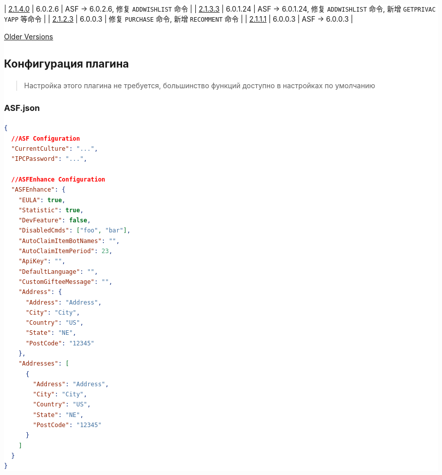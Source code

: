 | [2.1.4.0](https://github.com/chr233/ASFEnhance/releases/tag/2.1.4.0)   |        6.0.2.6         | ASF -> 6.0.2.6, 修复 `ADDWISHLIST` 命令                               |
| [2.1.3.3](https://github.com/chr233/ASFEnhance/releases/tag/2.1.3.3)   |        6.0.1.24        | ASF -> 6.0.1.24, 修复 `ADDWISHLIST` 命令, 新增 `GETPRIVACYAPP` 等命令 |
| [2.1.2.3](https://github.com/chr233/ASFEnhance/releases/tag/2.1.2.3)   |        6.0.0.3         | 修复 `PURCHASE` 命令, 新增 `RECOMMENT` 命令                           |
| [2.1.1.1](https://github.com/chr233/ASFEnhance/releases/tag/2.1.1.1)   |        6.0.0.3         | ASF -> 6.0.0.3                                                        |

[Older Versions](#history-version)

## Конфигурация плагина

> Настройка этого плагина не требуется, большинство функций доступно в настройках по умолчанию

### ASF.json

```json
{
  //ASF Configuration
  "CurrentCulture": "...",
  "IPCPassword": "...",

  //ASFEnhance Configuration
  "ASFEnhance": {
    "EULA": true,
    "Statistic": true,
    "DevFeature": false,
    "DisabledCmds": ["foo", "bar"],
    "AutoClaimItemBotNames": "",
    "AutoClaimItemPeriod": 23,
    "ApiKey": "",
    "DefaultLanguage": "",
    "CustomGifteeMessage": "",
    "Address": {
      "Address": "Address",
      "City": "City",
      "Country": "US",
      "State": "NE",
      "PostCode": "12345"
    },
    "Addresses": [
      {
        "Address": "Address",
        "City": "City",
        "Country": "US",
        "State": "NE",
        "PostCode": "12345"
      }
    ]
  }
}
```


[afdian_qr]: https://raw.chrxw.com/chr233/master/afadian_qr.png
[afdian_img]: https://img.shields.io/badge/爱发电-@chr__-ea4aaa.svg?logo=github-sponsors
[afdian_link]: https://afdian.com/@chr233
[bmac_qr]: https://raw.chrxw.com/chr233/master/bmc_qr.png
[bmac_img]: https://img.shields.io/badge/buy%20me%20a%20coffee-@chr233-yellow?logo=buymeacoffee
[bmac_link]: https://www.buymeacoffee.com/chr233
[usdt_qr]: https://raw.chrxw.com/chr233/master/usdt_qr.png
[usdt_img]: https://img.shields.io/badge/USDT-TRC20-2354e6.svg?logo=bitcoin
